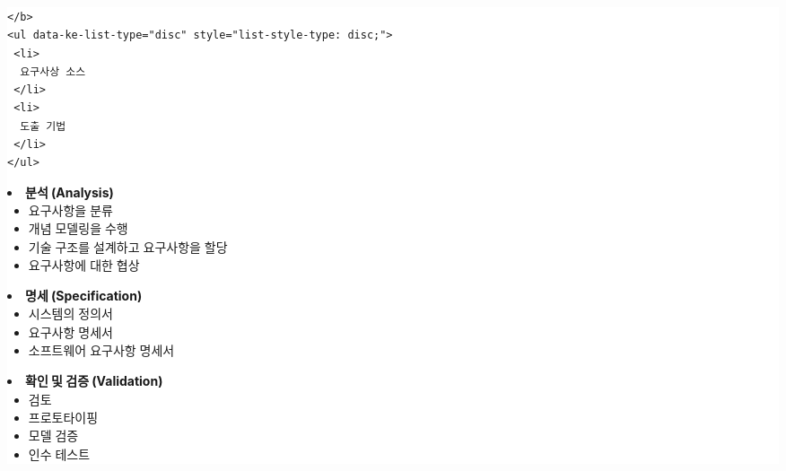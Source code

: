     </b>
    <ul data-ke-list-type="disc" style="list-style-type: disc;">
     <li>
      요구사상 소스
     </li>
     <li>
      도출 기법
     </li>
    </ul>
   </li>
   <li>
    <b>
     분석 (Analysis)
    </b>
    <ul data-ke-list-type="disc" style="list-style-type: disc;">
     <li>
      요구사항을 분류
     </li>
     <li>
      개념 모델링을 수행
     </li>
     <li>
      기술 구조를 설계하고 요구사항을 할당
     </li>
     <li>
      요구사항에 대한 협상
     </li>
    </ul>
   </li>
   <li>
    <b>
     명세 (Specification)
    </b>
    <ul data-ke-list-type="disc" style="list-style-type: disc;">
     <li>
      시스템의 정의서
     </li>
     <li>
      요구사항 명세서
     </li>
     <li>
      소프트웨어 요구사항 명세서
     </li>
    </ul>
   </li>
   <li>
    <b>
     확인 및 검증 (Validation)
    </b>
    <ul data-ke-list-type="disc" style="list-style-type: disc;">
     <li>
      검토
     </li>
     <li>
      프로토타이핑
     </li>
     <li>
      모델 검증
     </li>
     <li>
      인수 테스트
     </li>
    </ul>
   </li>